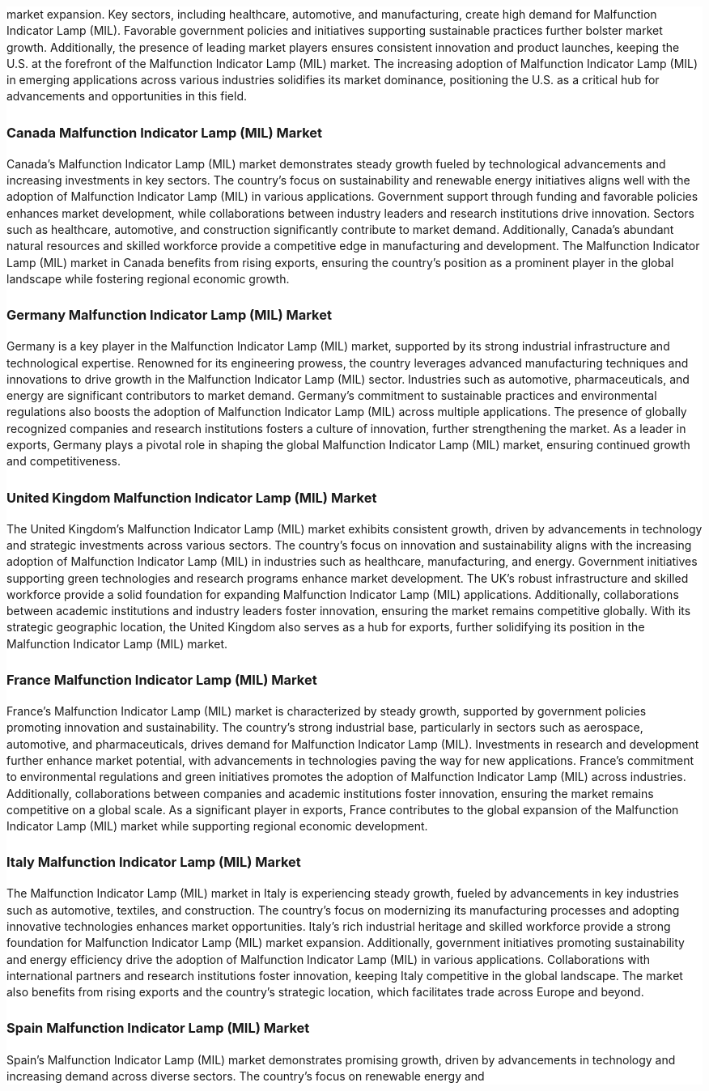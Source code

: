 market expansion. Key sectors, including healthcare, automotive, and manufacturing, create high demand for Malfunction Indicator Lamp (MIL). Favorable government policies and initiatives supporting sustainable practices further bolster market growth. Additionally, the presence of leading market players ensures consistent innovation and product launches, keeping the U.S. at the forefront of the Malfunction Indicator Lamp (MIL) market. The increasing adoption of Malfunction Indicator Lamp (MIL) in emerging applications across various industries solidifies its market dominance, positioning the U.S. as a critical hub for advancements and opportunities in this field.</p><h3>Canada Malfunction Indicator Lamp (MIL) Market</h3><p>Canada&rsquo;s Malfunction Indicator Lamp (MIL) market demonstrates steady growth fueled by technological advancements and increasing investments in key sectors. The country&rsquo;s focus on sustainability and renewable energy initiatives aligns well with the adoption of Malfunction Indicator Lamp (MIL) in various applications. Government support through funding and favorable policies enhances market development, while collaborations between industry leaders and research institutions drive innovation. Sectors such as healthcare, automotive, and construction significantly contribute to market demand. Additionally, Canada&rsquo;s abundant natural resources and skilled workforce provide a competitive edge in manufacturing and development. The Malfunction Indicator Lamp (MIL) market in Canada benefits from rising exports, ensuring the country&rsquo;s position as a prominent player in the global landscape while fostering regional economic growth.</p><h3>Germany Malfunction Indicator Lamp (MIL) Market</h3><p>Germany is a key player in the Malfunction Indicator Lamp (MIL) market, supported by its strong industrial infrastructure and technological expertise. Renowned for its engineering prowess, the country leverages advanced manufacturing techniques and innovations to drive growth in the Malfunction Indicator Lamp (MIL) sector. Industries such as automotive, pharmaceuticals, and energy are significant contributors to market demand. Germany&rsquo;s commitment to sustainable practices and environmental regulations also boosts the adoption of Malfunction Indicator Lamp (MIL) across multiple applications. The presence of globally recognized companies and research institutions fosters a culture of innovation, further strengthening the market. As a leader in exports, Germany plays a pivotal role in shaping the global Malfunction Indicator Lamp (MIL) market, ensuring continued growth and competitiveness.</p><h3>United Kingdom Malfunction Indicator Lamp (MIL) Market</h3><p>The United Kingdom&rsquo;s Malfunction Indicator Lamp (MIL) market exhibits consistent growth, driven by advancements in technology and strategic investments across various sectors. The country&rsquo;s focus on innovation and sustainability aligns with the increasing adoption of Malfunction Indicator Lamp (MIL) in industries such as healthcare, manufacturing, and energy. Government initiatives supporting green technologies and research programs enhance market development. The UK&rsquo;s robust infrastructure and skilled workforce provide a solid foundation for expanding Malfunction Indicator Lamp (MIL) applications. Additionally, collaborations between academic institutions and industry leaders foster innovation, ensuring the market remains competitive globally. With its strategic geographic location, the United Kingdom also serves as a hub for exports, further solidifying its position in the Malfunction Indicator Lamp (MIL) market.</p><h3>France Malfunction Indicator Lamp (MIL) Market</h3><p>France&rsquo;s Malfunction Indicator Lamp (MIL) market is characterized by steady growth, supported by government policies promoting innovation and sustainability. The country&rsquo;s strong industrial base, particularly in sectors such as aerospace, automotive, and pharmaceuticals, drives demand for Malfunction Indicator Lamp (MIL). Investments in research and development further enhance market potential, with advancements in technologies paving the way for new applications. France&rsquo;s commitment to environmental regulations and green initiatives promotes the adoption of Malfunction Indicator Lamp (MIL) across industries. Additionally, collaborations between companies and academic institutions foster innovation, ensuring the market remains competitive on a global scale. As a significant player in exports, France contributes to the global expansion of the Malfunction Indicator Lamp (MIL) market while supporting regional economic development.</p><h3>Italy Malfunction Indicator Lamp (MIL) Market</h3><p>The Malfunction Indicator Lamp (MIL) market in Italy is experiencing steady growth, fueled by advancements in key industries such as automotive, textiles, and construction. The country&rsquo;s focus on modernizing its manufacturing processes and adopting innovative technologies enhances market opportunities. Italy&rsquo;s rich industrial heritage and skilled workforce provide a strong foundation for Malfunction Indicator Lamp (MIL) market expansion. Additionally, government initiatives promoting sustainability and energy efficiency drive the adoption of Malfunction Indicator Lamp (MIL) in various applications. Collaborations with international partners and research institutions foster innovation, keeping Italy competitive in the global landscape. The market also benefits from rising exports and the country&rsquo;s strategic location, which facilitates trade across Europe and beyond.</p><h3>Spain Malfunction Indicator Lamp (MIL) Market</h3><p>Spain&rsquo;s Malfunction Indicator Lamp (MIL) market demonstrates promising growth, driven by advancements in technology and increasing demand across diverse sectors. The country&rsquo;s focus on renewable energy and